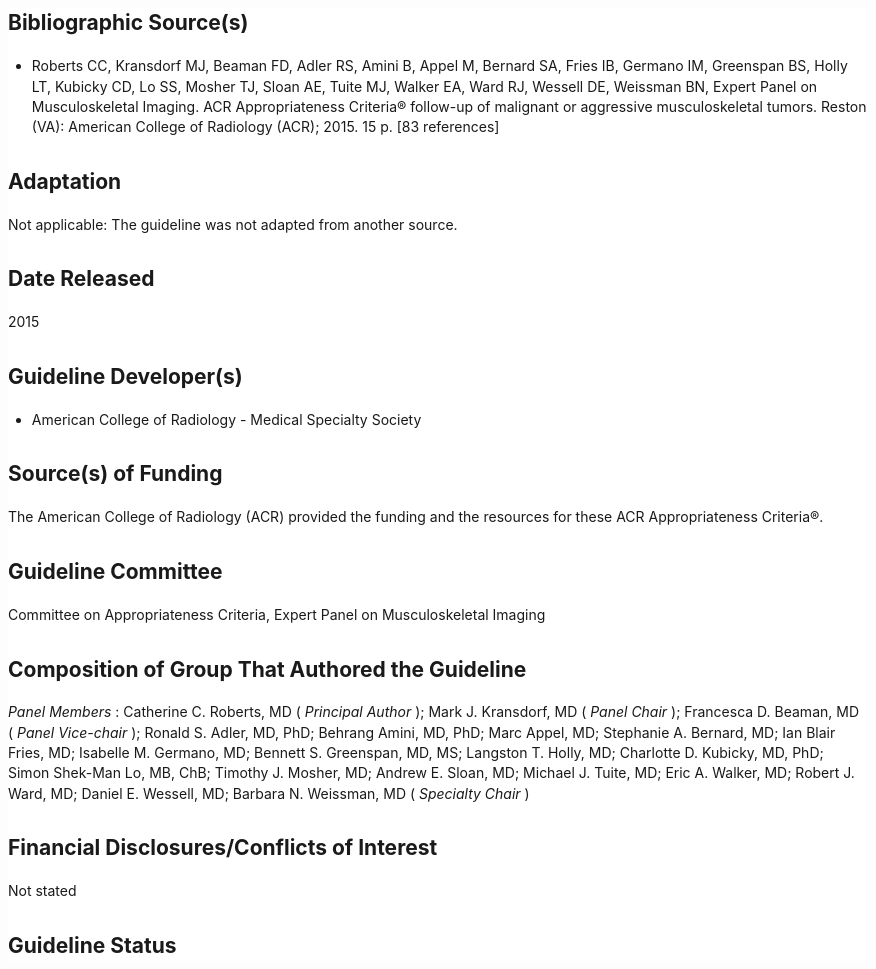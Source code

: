 ## Bibliographic Source(s)

- Roberts CC, Kransdorf MJ, Beaman FD, Adler RS, Amini B, Appel M, Bernard SA, Fries IB, Germano IM, Greenspan BS, Holly LT, Kubicky CD, Lo SS, Mosher TJ, Sloan AE, Tuite MJ, Walker EA, Ward RJ, Wessell DE, Weissman BN, Expert Panel on Musculoskeletal Imaging. ACR Appropriateness Criteria® follow-up of malignant or aggressive musculoskeletal tumors. Reston (VA): American College of Radiology (ACR); 2015. 15 p. [83 references]

## Adaptation



Not applicable: The guideline was not adapted from another source.

## Date Released

2015

## Guideline Developer(s)

- American College of Radiology - Medical Specialty Society

## Source(s) of Funding



The American College of Radiology (ACR) provided the funding and the resources for these ACR Appropriateness Criteria®.

## Guideline Committee



Committee on Appropriateness Criteria, Expert Panel on Musculoskeletal Imaging

## Composition of Group That Authored the Guideline



 _Panel Members_ : Catherine C. Roberts, MD ( _Principal Author_ ); Mark J. Kransdorf, MD ( _Panel Chair_ ); Francesca D. Beaman, MD ( _Panel Vice-chair_ ); Ronald S. Adler, MD, PhD; Behrang Amini, MD, PhD; Marc Appel, MD; Stephanie A. Bernard, MD; Ian Blair Fries, MD; Isabelle M. Germano, MD; Bennett S. Greenspan, MD, MS; Langston T. Holly, MD; Charlotte D. Kubicky, MD, PhD; Simon Shek-Man Lo, MB, ChB; Timothy J. Mosher, MD; Andrew E. Sloan, MD; Michael J. Tuite, MD; Eric A. Walker, MD; Robert J. Ward, MD; Daniel E. Wessell, MD; Barbara N. Weissman, MD ( _Specialty Chair_ )

## Financial Disclosures/Conflicts of Interest



Not stated

## Guideline Status
